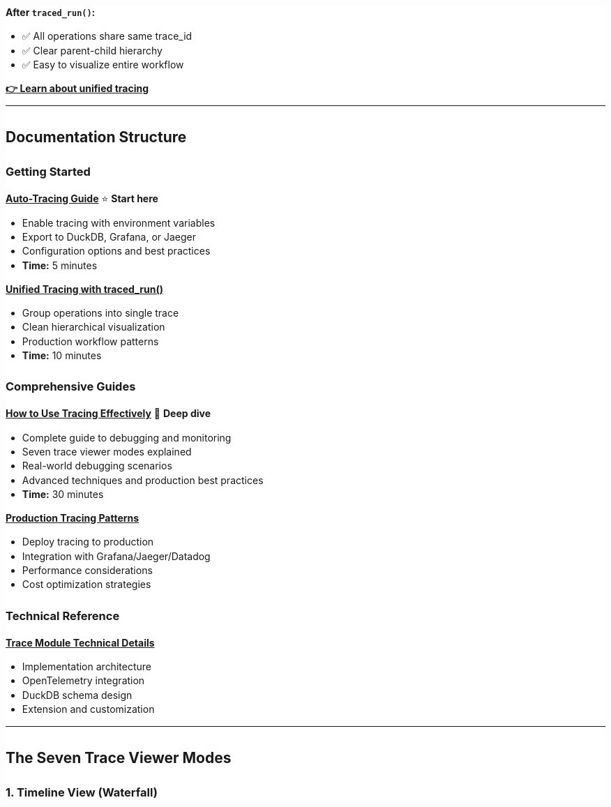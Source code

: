 **After `traced_run()`:**
- ✅ All operations share same trace_id
- ✅ Clear parent-child hierarchy
- ✅ Easy to visualize entire workflow

[**👉 Learn about unified tracing**](unified-tracing.md)

---

## Documentation Structure

### Getting Started

**[Auto-Tracing Guide](auto-tracing.md)** ⭐ **Start here**
- Enable tracing with environment variables
- Export to DuckDB, Grafana, or Jaeger
- Configuration options and best practices
- **Time:** 5 minutes

**[Unified Tracing with traced_run()](unified-tracing.md)**
- Group operations into single trace
- Clean hierarchical visualization
- Production workflow patterns
- **Time:** 10 minutes

### Comprehensive Guides

**[How to Use Tracing Effectively](how_to_use_tracing_effectively.md)** 📖 **Deep dive**
- Complete guide to debugging and monitoring
- Seven trace viewer modes explained
- Real-world debugging scenarios
- Advanced techniques and production best practices
- **Time:** 30 minutes

**[Production Tracing Patterns](tracing-production.md)**
- Deploy tracing to production
- Integration with Grafana/Jaeger/Datadog
- Performance considerations
- Cost optimization strategies

### Technical Reference

**[Trace Module Technical Details](trace-module.md)**
- Implementation architecture
- OpenTelemetry integration
- DuckDB schema design
- Extension and customization

---

## The Seven Trace Viewer Modes

### 1. Timeline View (Waterfall)
